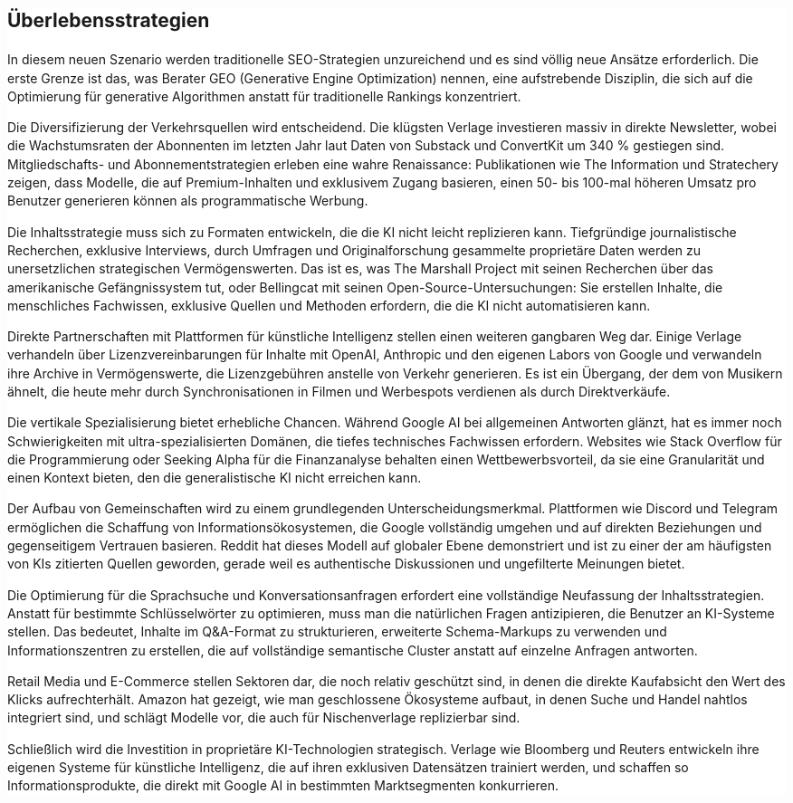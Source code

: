 
## Überlebensstrategien

In diesem neuen Szenario werden traditionelle SEO-Strategien unzureichend und es sind völlig neue Ansätze erforderlich. Die erste Grenze ist das, was Berater GEO (Generative Engine Optimization) nennen, eine aufstrebende Disziplin, die sich auf die Optimierung für generative Algorithmen anstatt für traditionelle Rankings konzentriert.

Die Diversifizierung der Verkehrsquellen wird entscheidend. Die klügsten Verlage investieren massiv in direkte Newsletter, wobei die Wachstumsraten der Abonnenten im letzten Jahr laut Daten von Substack und ConvertKit um 340 % gestiegen sind. Mitgliedschafts- und Abonnementstrategien erleben eine wahre Renaissance: Publikationen wie The Information und Stratechery zeigen, dass Modelle, die auf Premium-Inhalten und exklusivem Zugang basieren, einen 50- bis 100-mal höheren Umsatz pro Benutzer generieren können als programmatische Werbung.

Die Inhaltsstrategie muss sich zu Formaten entwickeln, die die KI nicht leicht replizieren kann. Tiefgründige journalistische Recherchen, exklusive Interviews, durch Umfragen und Originalforschung gesammelte proprietäre Daten werden zu unersetzlichen strategischen Vermögenswerten. Das ist es, was The Marshall Project mit seinen Recherchen über das amerikanische Gefängnissystem tut, oder Bellingcat mit seinen Open-Source-Untersuchungen: Sie erstellen Inhalte, die menschliches Fachwissen, exklusive Quellen und Methoden erfordern, die die KI nicht automatisieren kann.

Direkte Partnerschaften mit Plattformen für künstliche Intelligenz stellen einen weiteren gangbaren Weg dar. Einige Verlage verhandeln über Lizenzvereinbarungen für Inhalte mit OpenAI, Anthropic und den eigenen Labors von Google und verwandeln ihre Archive in Vermögenswerte, die Lizenzgebühren anstelle von Verkehr generieren. Es ist ein Übergang, der dem von Musikern ähnelt, die heute mehr durch Synchronisationen in Filmen und Werbespots verdienen als durch Direktverkäufe.

Die vertikale Spezialisierung bietet erhebliche Chancen. Während Google AI bei allgemeinen Antworten glänzt, hat es immer noch Schwierigkeiten mit ultra-spezialisierten Domänen, die tiefes technisches Fachwissen erfordern. Websites wie Stack Overflow für die Programmierung oder Seeking Alpha für die Finanzanalyse behalten einen Wettbewerbsvorteil, da sie eine Granularität und einen Kontext bieten, den die generalistische KI nicht erreichen kann.

Der Aufbau von Gemeinschaften wird zu einem grundlegenden Unterscheidungsmerkmal. Plattformen wie Discord und Telegram ermöglichen die Schaffung von Informationsökosystemen, die Google vollständig umgehen und auf direkten Beziehungen und gegenseitigem Vertrauen basieren. Reddit hat dieses Modell auf globaler Ebene demonstriert und ist zu einer der am häufigsten von KIs zitierten Quellen geworden, gerade weil es authentische Diskussionen und ungefilterte Meinungen bietet.

Die Optimierung für die Sprachsuche und Konversationsanfragen erfordert eine vollständige Neufassung der Inhaltsstrategien. Anstatt für bestimmte Schlüsselwörter zu optimieren, muss man die natürlichen Fragen antizipieren, die Benutzer an KI-Systeme stellen. Das bedeutet, Inhalte im Q&A-Format zu strukturieren, erweiterte Schema-Markups zu verwenden und Informationszentren zu erstellen, die auf vollständige semantische Cluster anstatt auf einzelne Anfragen antworten.

Retail Media und E-Commerce stellen Sektoren dar, die noch relativ geschützt sind, in denen die direkte Kaufabsicht den Wert des Klicks aufrechterhält. Amazon hat gezeigt, wie man geschlossene Ökosysteme aufbaut, in denen Suche und Handel nahtlos integriert sind, und schlägt Modelle vor, die auch für Nischenverlage replizierbar sind.

Schließlich wird die Investition in proprietäre KI-Technologien strategisch. Verlage wie Bloomberg und Reuters entwickeln ihre eigenen Systeme für künstliche Intelligenz, die auf ihren exklusiven Datensätzen trainiert werden, und schaffen so Informationsprodukte, die direkt mit Google AI in bestimmten Marktsegmenten konkurrieren.
